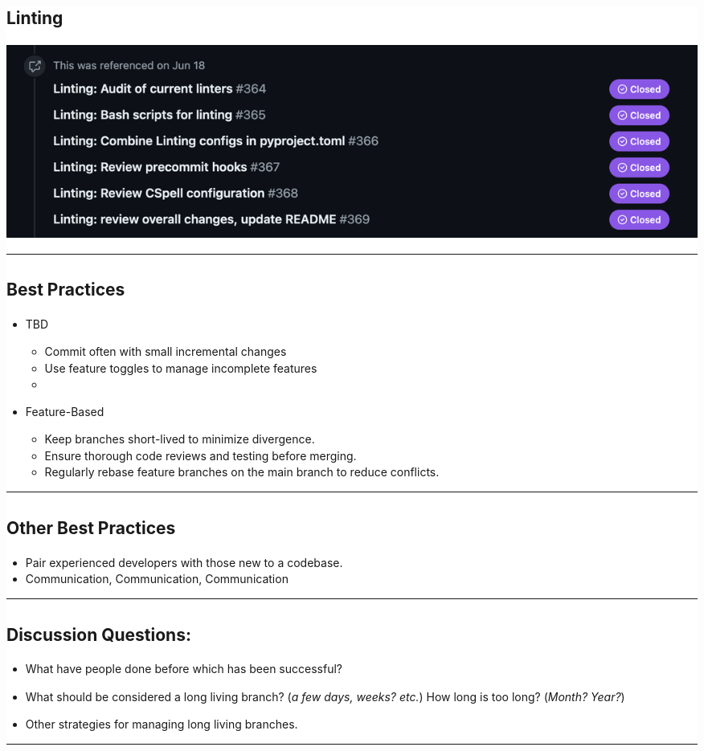 
##  Linting

![bg 90%](./images/linting-prs.png)

---

## Best Practices

- TBD
  - Commit often with small incremental changes
  - Use feature toggles to manage incomplete features
  - 

- Feature-Based
  - Keep branches short-lived to minimize divergence.
  - Ensure thorough code reviews and testing before merging.
  - Regularly rebase feature branches on the main branch to reduce conflicts.

---

## Other Best Practices

- Pair experienced developers with those new to a codebase.
- Communication, Communication, Communication

---

## Discussion Questions:

- What have people done before which has been successful?

- What should be considered a long living branch? (*a few days, weeks? etc.*)
  How long is too long? (*Month? Year?*)

- Other strategies for managing long living branches.

---

##
